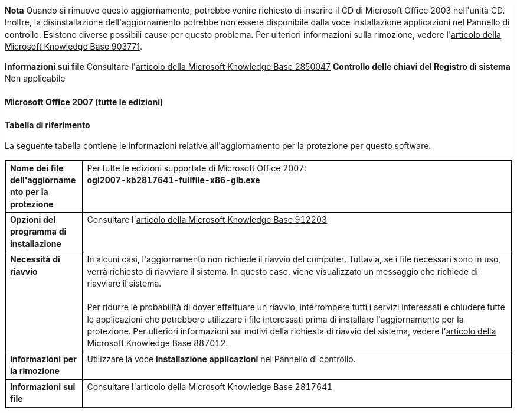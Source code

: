 <strong>Nota</strong> Quando si rimuove questo aggiornamento, potrebbe venire richiesto di inserire il CD di Microsoft Office 2003 nell'unità CD. Inoltre, la disinstallazione dell'aggiornamento potrebbe non essere disponibile dalla voce Installazione applicazioni nel Pannello di controllo. Esistono diverse possibili cause per questo problema. Per ulteriori informazioni sulla rimozione, vedere l'<a href="http://support.microsoft.com/kb/903771">articolo della Microsoft Knowledge Base 903771</a>.</td>
</tr>
<tr class="odd">
<td style="border:1px solid black;"><strong>Informazioni sui file</strong></td>
<td style="border:1px solid black;">Consultare l'<a href="http://support.microsoft.com/kb/2850047">articolo della Microsoft Knowledge Base 2850047</a></td>
</tr>
<tr class="even">
<td style="border:1px solid black;"><strong>Controllo delle chiavi del Registro di sistema</strong></td>
<td style="border:1px solid black;">Non applicabile</td>
</tr>
</tbody>
</table>
  
#### Microsoft Office 2007 (tutte le edizioni)
  
**Tabella di riferimento**
  
La seguente tabella contiene le informazioni relative all'aggiornamento per la protezione per questo software.

 
<table style="border:1px solid black;">
<tbody>
<tr class="odd">
<td style="border:1px solid black;"><strong>Nome dei file dell'aggiornamento per la protezione</strong></td>
<td style="border:1px solid black;">Per tutte le edizioni supportate di Microsoft Office 2007:<br />
<strong>ogl2007-kb2817641-fullfile-x86-glb.exe</strong></td>
</tr>
<tr class="even">
<td style="border:1px solid black;"><strong>Opzioni del programma di installazione</strong></td>
<td style="border:1px solid black;">Consultare l'<a href="http://support.microsoft.com/kb/912203">articolo della Microsoft Knowledge Base 912203</a></td>
</tr>
<tr class="odd">
<td style="border:1px solid black;"><strong>Necessità di riavvio</strong></td>
<td style="border:1px solid black;">In alcuni casi, l'aggiornamento non richiede il riavvio del computer. Tuttavia, se i file necessari sono in uso, verrà richiesto di riavviare il sistema. In questo caso, viene visualizzato un messaggio che richiede di riavviare il sistema.<br />
<br />
Per ridurre le probabilità di dover effettuare un riavvio, interrompere tutti i servizi interessati e chiudere tutte le applicazioni che potrebbero utilizzare i file interessati prima di installare l'aggiornamento per la protezione. Per ulteriori informazioni sui motivi della richiesta di riavvio del sistema, vedere l'<a href="http://support.microsoft.com/kb/887012">articolo della Microsoft Knowledge Base 887012</a>.</td>
</tr>
<tr class="even">
<td style="border:1px solid black;"><strong>Informazioni per la rimozione</strong></td>
<td style="border:1px solid black;">Utilizzare la voce <strong>Installazione applicazioni</strong> nel Pannello di controllo.</td>
</tr>
<tr class="odd">
<td style="border:1px solid black;"><strong>Informazioni sui file</strong></td>
<td style="border:1px solid black;">Consultare l'<a href="http://support.microsoft.com/kb/2817641">articolo della Microsoft Knowledge Base 2817641</a></td>
</tr>
<tr class="even">